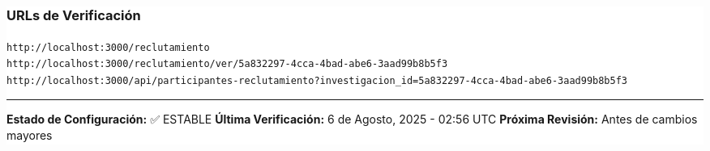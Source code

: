### URLs de Verificación
```
http://localhost:3000/reclutamiento
http://localhost:3000/reclutamiento/ver/5a832297-4cca-4bad-abe6-3aad99b8b5f3
http://localhost:3000/api/participantes-reclutamiento?investigacion_id=5a832297-4cca-4bad-abe6-3aad99b8b5f3
```

---

**Estado de Configuración:** ✅ ESTABLE
**Última Verificación:** 6 de Agosto, 2025 - 02:56 UTC
**Próxima Revisión:** Antes de cambios mayores 